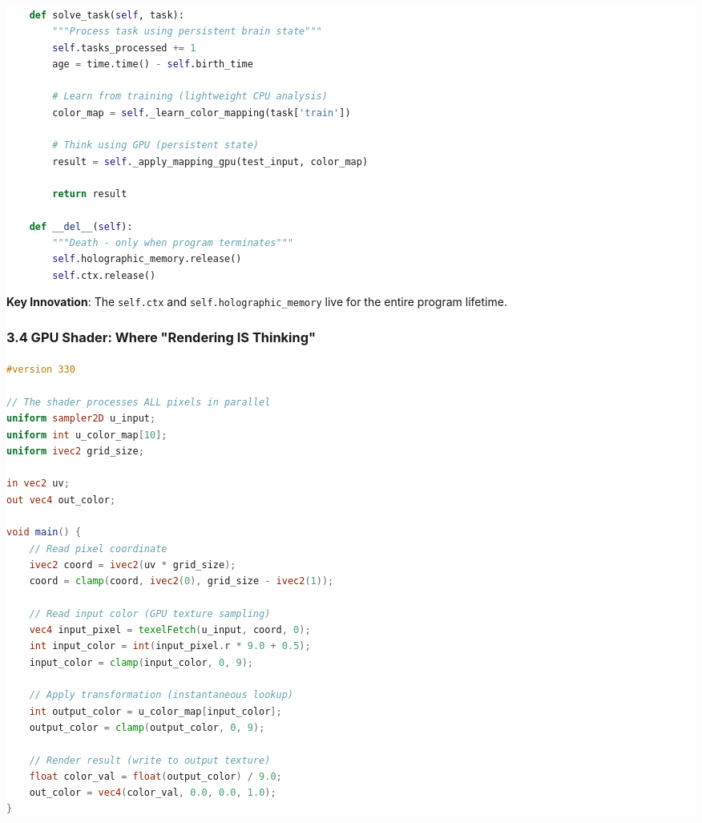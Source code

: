 ```python
    def solve_task(self, task):
        """Process task using persistent brain state"""
        self.tasks_processed += 1
        age = time.time() - self.birth_time

        # Learn from training (lightweight CPU analysis)
        color_map = self._learn_color_mapping(task['train'])

        # Think using GPU (persistent state)
        result = self._apply_mapping_gpu(test_input, color_map)

        return result

    def __del__(self):
        """Death - only when program terminates"""
        self.holographic_memory.release()
        self.ctx.release()
```

**Key Innovation**: The `self.ctx` and `self.holographic_memory` live for the entire program lifetime.

### 3.4 GPU Shader: Where "Rendering IS Thinking"

```glsl
#version 330

// The shader processes ALL pixels in parallel
uniform sampler2D u_input;
uniform int u_color_map[10];
uniform ivec2 grid_size;

in vec2 uv;
out vec4 out_color;

void main() {
    // Read pixel coordinate
    ivec2 coord = ivec2(uv * grid_size);
    coord = clamp(coord, ivec2(0), grid_size - ivec2(1));

    // Read input color (GPU texture sampling)
    vec4 input_pixel = texelFetch(u_input, coord, 0);
    int input_color = int(input_pixel.r * 9.0 + 0.5);
    input_color = clamp(input_color, 0, 9);

    // Apply transformation (instantaneous lookup)
    int output_color = u_color_map[input_color];
    output_color = clamp(output_color, 0, 9);

    // Render result (write to output texture)
    float color_val = float(output_color) / 9.0;
    out_color = vec4(color_val, 0.0, 0.0, 1.0);
}
```
